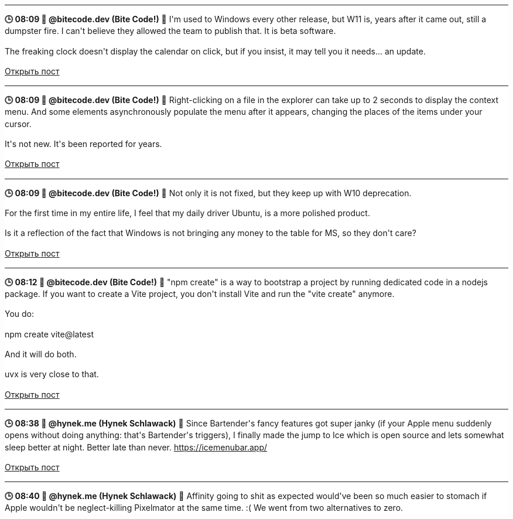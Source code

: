 ----
**🕒 08:09 👤 @bitecode.dev (Bite Code!)**
💬 I'm used to Windows every other release, but W11 is, years after it came out, still a dumpster fire. I can't believe they allowed the team to publish that. It is beta software.

The freaking clock doesn't display the calendar on click, but if you insist, it may tell you it needs... an update.

[Открыть пост](https://bsky.app/profile/bitecode.dev/post/3m4hzm5zzik2o)

----
**🕒 08:09 👤 @bitecode.dev (Bite Code!)**
💬 Right-clicking on a file in the explorer can take up to 2 seconds to display the context menu. And some elements asynchronously populate the menu after it appears, changing the places of the items under your cursor.

It's not new. It's been reported for years.

[Открыть пост](https://bsky.app/profile/bitecode.dev/post/3m4hzm62i5c2o)

----
**🕒 08:09 👤 @bitecode.dev (Bite Code!)**
💬 Not only it is not fixed, but they keep up with W10 deprecation.

For the first time in my entire life, I feel that my daily driver Ubuntu, is a more polished product. 

Is it a reflection of the fact that Windows is not bringing any money to the table for MS, so they don't care?

[Открыть пост](https://bsky.app/profile/bitecode.dev/post/3m4hzm62j4k2o)

----
**🕒 08:12 👤 @bitecode.dev (Bite Code!)**
💬 "npm create" is a way to bootstrap a project by running dedicated code in a nodejs package. If you want to create a Vite project, you don't install Vite and run the "vite create" anymore.

You do:

npm create vite@latest

And it will do both.

uvx is very close to that.

[Открыть пост](https://bsky.app/profile/bitecode.dev/post/3m4hzrkkcvs2o)

----
**🕒 08:38 👤 @hynek.me (Hynek Schlawack)**
💬 Since Bartender's fancy features got super janky (if your Apple menu suddenly opens without doing anything: that's Bartender's triggers), I finally made the jump to Ice which is open source and lets somewhat sleep better at night. Better late than never.  https://icemenubar.app/

[Открыть пост](https://bsky.app/profile/hynek.me/post/3m4i3a263od27)

----
**🕒 08:40 👤 @hynek.me (Hynek Schlawack)**
💬 Affinity going to shit as expected would've been so much easier to stomach if Apple wouldn't be neglect-killing Pixelmator at the same time. :( We went from two alternatives to zero.
